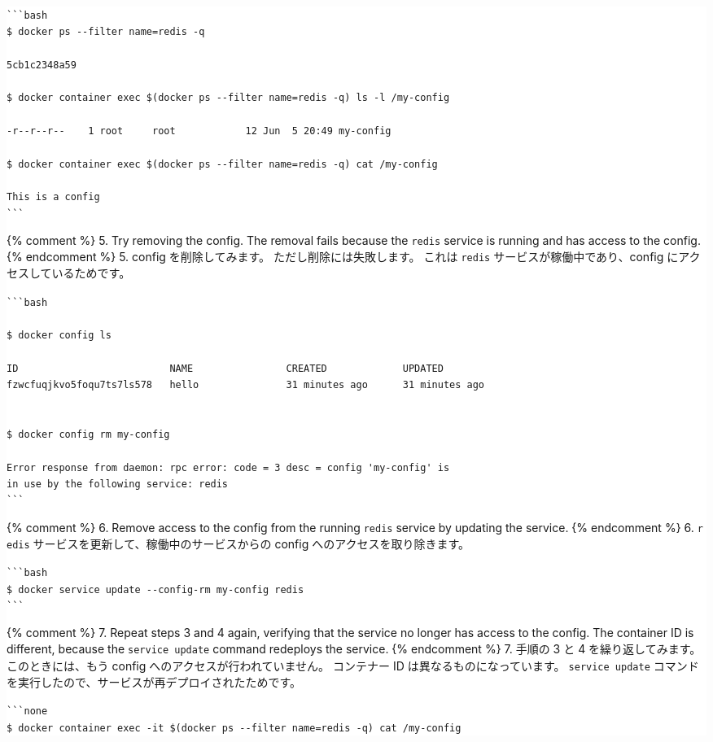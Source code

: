     ```bash
    $ docker ps --filter name=redis -q

    5cb1c2348a59

    $ docker container exec $(docker ps --filter name=redis -q) ls -l /my-config

    -r--r--r--    1 root     root            12 Jun  5 20:49 my-config

    $ docker container exec $(docker ps --filter name=redis -q) cat /my-config

    This is a config
    ```

{% comment %}
5.  Try removing the config. The removal fails because the `redis` service is
    running and has access to the config.
{% endcomment %}
5.  config を削除してみます。
    ただし削除には失敗します。
    これは `redis` サービスが稼働中であり、config にアクセスしているためです。

    ```bash

    $ docker config ls

    ID                          NAME                CREATED             UPDATED
    fzwcfuqjkvo5foqu7ts7ls578   hello               31 minutes ago      31 minutes ago


    $ docker config rm my-config

    Error response from daemon: rpc error: code = 3 desc = config 'my-config' is
    in use by the following service: redis
    ```

{% comment %}
6.  Remove access to the config from the running `redis` service by updating the
    service.
{% endcomment %}
6.  `redis` サービスを更新して、稼働中のサービスからの config へのアクセスを取り除きます。

    ```bash
    $ docker service update --config-rm my-config redis
    ```

{% comment %}
7.  Repeat steps 3 and 4 again, verifying that the service no longer has access
    to the config. The container ID is different, because the
    `service update` command redeploys the service.
{% endcomment %}
7.  手順の 3 と 4 を繰り返してみます。
    このときには、もう config へのアクセスが行われていません。
    コンテナー ID は異なるものになっています。
    `service update` コマンドを実行したので、サービスが再デプロイされたためです。

    ```none
    $ docker container exec -it $(docker ps --filter name=redis -q) cat /my-config
